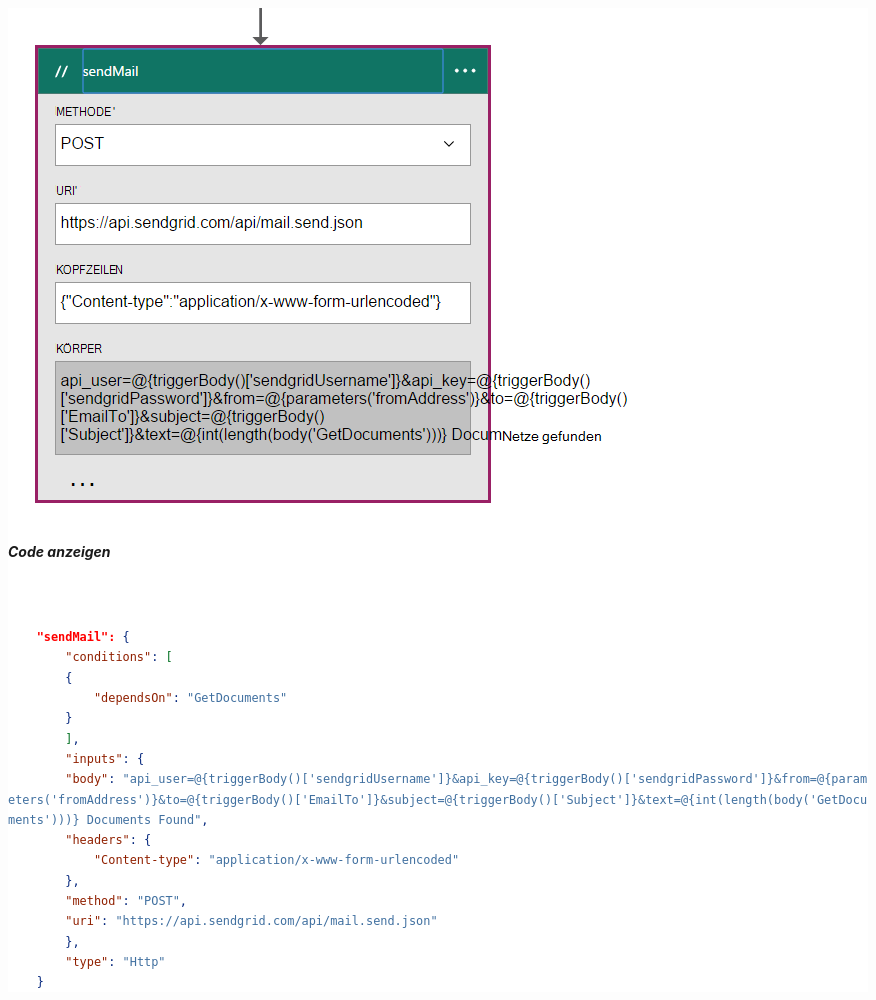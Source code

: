 ![E-Mail senden](./media/documentdb-change-notification/sendemail.png)

##### <a name="code-view"></a>Code anzeigen

```JSON


    "sendMail": {
        "conditions": [
        {
            "dependsOn": "GetDocuments"
        }
        ],
        "inputs": {
        "body": "api_user=@{triggerBody()['sendgridUsername']}&api_key=@{triggerBody()['sendgridPassword']}&from=@{parameters('fromAddress')}&to=@{triggerBody()['EmailTo']}&subject=@{triggerBody()['Subject']}&text=@{int(length(body('GetDocuments')))} Documents Found",
        "headers": {
            "Content-type": "application/x-www-form-urlencoded"
        },
        "method": "POST",
        "uri": "https://api.sendgrid.com/api/mail.send.json"
        },
        "type": "Http"
    }
```
